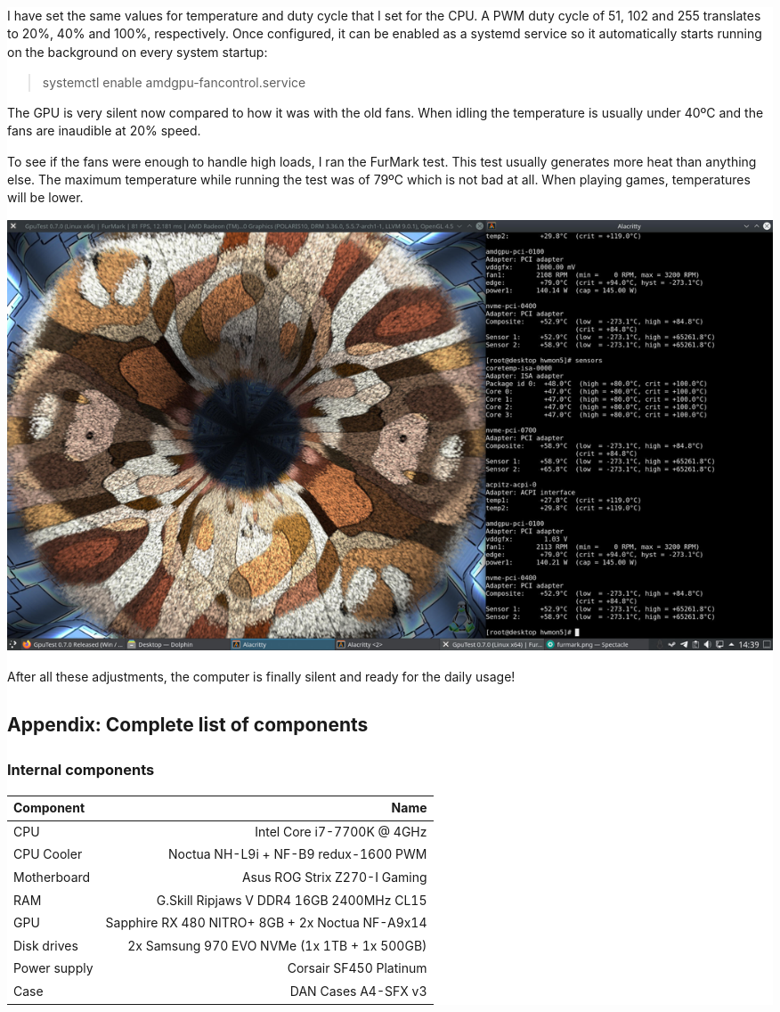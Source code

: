 I have set the same values for temperature and duty cycle that I set for the CPU. A PWM duty cycle of 51, 102 and 255 translates to 20%, 40% and 100%, respectively. Once configured, it can be enabled as a systemd service so it automatically starts running on the background on every system startup:

> systemctl enable amdgpu-fancontrol.service

The GPU is very silent now compared to how it was with the old fans. When idling the temperature is usually under 40ºC and the fans are inaudible at 20% speed.

To see if the fans were enough to handle high loads, I ran the FurMark test. This test usually generates more heat than anything else. The maximum temperature while running the test was of 79ºC which is not bad at all. When playing games, temperatures will be lower.

![](furmark.jpg)

After all these adjustments, the computer is finally silent and ready for the daily usage!

## Appendix: Complete list of components

### Internal components

| Component    | Name                                            |
| :----------- | ----------------------------------------------: |
| CPU          | Intel Core i7-7700K @ 4GHz                      |
| CPU Cooler   | Noctua NH-L9i + NF-B9 redux-1600 PWM            |
| Motherboard  | Asus ROG Strix Z270-I Gaming                    |
| RAM          | G.Skill Ripjaws V DDR4 16GB 2400MHz CL15        |
| GPU          | Sapphire RX 480 NITRO+ 8GB + 2x Noctua NF-A9x14 |
| Disk drives  | 2x Samsung 970 EVO NVMe (1x 1TB + 1x 500GB)     |
| Power supply | Corsair SF450 Platinum                          |
| Case         | DAN Cases A4-SFX v3                             |
